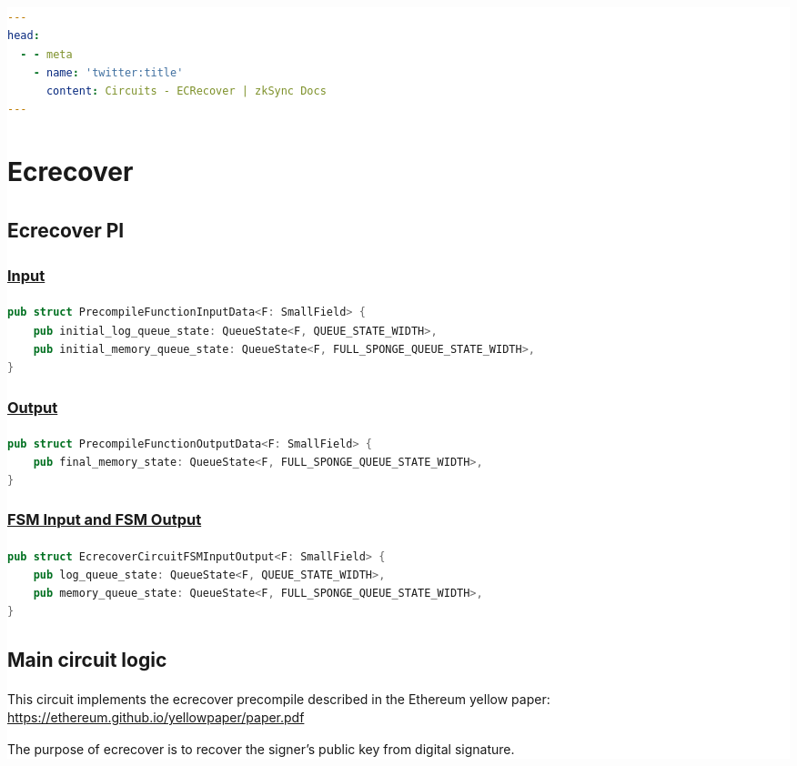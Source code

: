 ```yaml
---
head:
  - - meta
    - name: 'twitter:title'
      content: Circuits - ECRecover | zkSync Docs
---
```


# Ecrecover

## Ecrecover PI

### [Input](https://github.com/matter-labs/era-zkevm_circuits/blob/main/src/fsm_input_output/circuit_inputs/main_vm.rs#L9)

```rust
pub struct PrecompileFunctionInputData<F: SmallField> {
    pub initial_log_queue_state: QueueState<F, QUEUE_STATE_WIDTH>,
    pub initial_memory_queue_state: QueueState<F, FULL_SPONGE_QUEUE_STATE_WIDTH>,
}
```

### [Output](https://github.com/matter-labs/era-zkevm_circuits/blob/main/src/base_structures/precompile_input_outputs/mod.rs#L42)

```rust
pub struct PrecompileFunctionOutputData<F: SmallField> {
    pub final_memory_state: QueueState<F, FULL_SPONGE_QUEUE_STATE_WIDTH>,
}
```

### [FSM Input and FSM Output](https://github.com/matter-labs/era-zkevm_circuits/blob/main/src/keccak256_round_function/input.rs#L59)

```rust
pub struct EcrecoverCircuitFSMInputOutput<F: SmallField> {
    pub log_queue_state: QueueState<F, QUEUE_STATE_WIDTH>,
    pub memory_queue_state: QueueState<F, FULL_SPONGE_QUEUE_STATE_WIDTH>,
}
```

## Main circuit logic

This circuit implements the ecrecover precompile described in the Ethereum yellow paper:
<https://ethereum.github.io/yellowpaper/paper.pdf>

The purpose of ecrecover is to recover the signer’s public key from digital signature.
